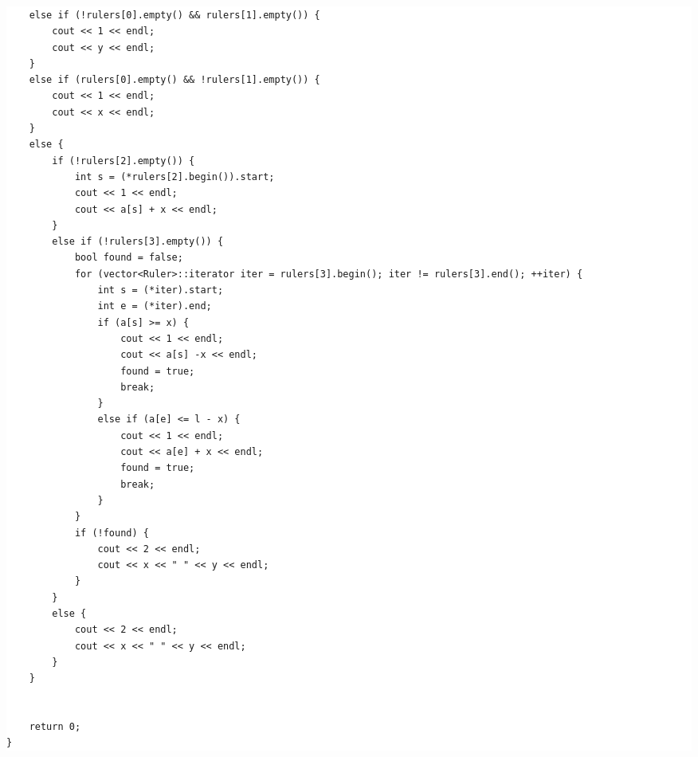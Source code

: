 ```
    else if (!rulers[0].empty() && rulers[1].empty()) {
        cout << 1 << endl;
        cout << y << endl;
    }
    else if (rulers[0].empty() && !rulers[1].empty()) {
        cout << 1 << endl;
        cout << x << endl;
    }
    else {
        if (!rulers[2].empty()) {
            int s = (*rulers[2].begin()).start;
            cout << 1 << endl;
            cout << a[s] + x << endl;
        }
        else if (!rulers[3].empty()) {
            bool found = false;
            for (vector<Ruler>::iterator iter = rulers[3].begin(); iter != rulers[3].end(); ++iter) {
                int s = (*iter).start;
                int e = (*iter).end;
                if (a[s] >= x) {
                    cout << 1 << endl;
                    cout << a[s] -x << endl;
                    found = true;
                    break;
                }
                else if (a[e] <= l - x) {
                    cout << 1 << endl;
                    cout << a[e] + x << endl;
                    found = true;
                    break;
                }
            }
            if (!found) {
                cout << 2 << endl;
                cout << x << " " << y << endl;
            }
        }
        else {
            cout << 2 << endl;
            cout << x << " " << y << endl;
        }
    }


    return 0;
}
```
